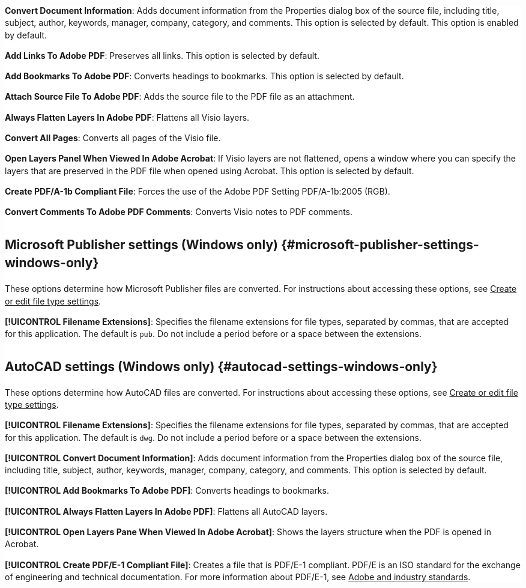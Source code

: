 **Convert Document Information**: Adds document information from the Properties dialog box of the source file, including title, subject, author, keywords, manager, company, category, and comments. This option is selected by default. This option is enabled by default.

**Add Links To Adobe PDF**: Preserves all links. This option is selected by default.

**Add Bookmarks To Adobe PDF**: Converts headings to bookmarks. This option is selected by default.

**Attach Source File To Adobe PDF**: Adds the source file to the PDF file as an attachment.

**Always Flatten Layers In Adobe PDF**: Flattens all Visio layers.

**Convert All Pages**: Converts all pages of the Visio file.

**Open Layers Panel When Viewed In Adobe Acrobat**: If Visio layers are not flattened, opens a window where you can specify the layers that are preserved in the PDF file when opened using Acrobat. This option is selected by default.

**Create PDF/A-1b Compliant File**: Forces the use of the Adobe PDF Setting PDF/A-1b:2005 (RGB).

**Convert Comments To Adobe PDF Comments**: Converts Visio notes to PDF comments.

## Microsoft Publisher settings (Windows only) {#microsoft-publisher-settings-windows-only}

These options determine how Microsoft Publisher files are converted. For instructions about accessing these options, see [Create or edit file type settings](../../../forms/using/admin-help/configuring-file-type-settings1.md#main-pars-heading-0).

**[!UICONTROL Filename Extensions]**: Specifies the filename extensions for file types, separated by commas, that are accepted for this application. The default is `pub`. Do not include a period before or a space between the extensions.

## AutoCAD settings (Windows only) {#autocad-settings-windows-only}

These options determine how AutoCAD files are converted. For instructions about accessing these options, see [Create or edit file type settings](../../../forms/using/admin-help/configuring-file-type-settings1.md#create-or-edit-file-type-settings).

**[!UICONTROL Filename Extensions]**: Specifies the filename extensions for file types, separated by commas, that are accepted for this application. The default is `dwg`. Do not include a period before or a space between the extensions.

**[!UICONTROL Convert Document Information]**: Adds document information from the Properties dialog box of the source file, including title, subject, author, keywords, manager, company, category, and comments. This option is selected by default.

**[!UICONTROL Add Bookmarks To Adobe PDF]**: Converts headings to bookmarks.

**[!UICONTROL Always Flatten Layers In Adobe PDF]**: Flattens all AutoCAD layers.

**[!UICONTROL Open Layers Pane When Viewed In Adobe Acrobat]**: Shows the layers structure when the PDF is opened in Acrobat.

**[!UICONTROL Create PDF/E-1 Compliant File]**: Creates a file that is PDF/E-1 compliant. PDF/E is an ISO standard for the exchange of engineering and technical documentation. For more information about PDF/E-1, see [Adobe and industry standards](http://www.adobe.com/enterprise/standards/index.html).
